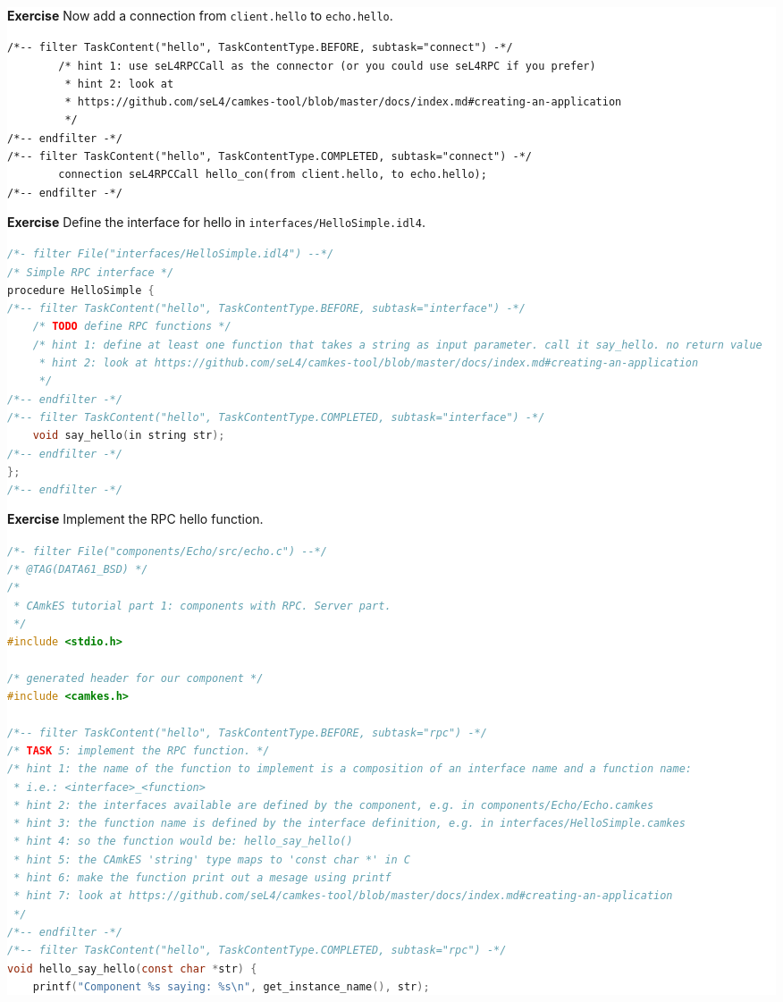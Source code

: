 **Exercise** Now add a connection from `client.hello` to `echo.hello`.

```
/*-- filter TaskContent("hello", TaskContentType.BEFORE, subtask="connect") -*/
        /* hint 1: use seL4RPCCall as the connector (or you could use seL4RPC if you prefer)
         * hint 2: look at
         * https://github.com/seL4/camkes-tool/blob/master/docs/index.md#creating-an-application
         */
/*-- endfilter -*/
/*-- filter TaskContent("hello", TaskContentType.COMPLETED, subtask="connect") -*/
        connection seL4RPCCall hello_con(from client.hello, to echo.hello);
/*-- endfilter -*/
```

**Exercise** Define the interface for hello in `interfaces/HelloSimple.idl4`. 

```c
/*- filter File("interfaces/HelloSimple.idl4") --*/
/* Simple RPC interface */
procedure HelloSimple {
/*-- filter TaskContent("hello", TaskContentType.BEFORE, subtask="interface") -*/
    /* TODO define RPC functions */
    /* hint 1: define at least one function that takes a string as input parameter. call it say_hello. no return value
     * hint 2: look at https://github.com/seL4/camkes-tool/blob/master/docs/index.md#creating-an-application
     */
/*-- endfilter -*/
/*-- filter TaskContent("hello", TaskContentType.COMPLETED, subtask="interface") -*/
    void say_hello(in string str);
/*-- endfilter -*/
};
/*-- endfilter -*/
```

**Exercise** Implement the RPC hello function.

```c
/*- filter File("components/Echo/src/echo.c") --*/
/* @TAG(DATA61_BSD) */
/*
 * CAmkES tutorial part 1: components with RPC. Server part.
 */
#include <stdio.h>

/* generated header for our component */
#include <camkes.h>

/*-- filter TaskContent("hello", TaskContentType.BEFORE, subtask="rpc") -*/
/* TASK 5: implement the RPC function. */
/* hint 1: the name of the function to implement is a composition of an interface name and a function name:
 * i.e.: <interface>_<function>
 * hint 2: the interfaces available are defined by the component, e.g. in components/Echo/Echo.camkes
 * hint 3: the function name is defined by the interface definition, e.g. in interfaces/HelloSimple.camkes
 * hint 4: so the function would be: hello_say_hello()
 * hint 5: the CAmkES 'string' type maps to 'const char *' in C
 * hint 6: make the function print out a mesage using printf
 * hint 7: look at https://github.com/seL4/camkes-tool/blob/master/docs/index.md#creating-an-application
 */
/*-- endfilter -*/
/*-- filter TaskContent("hello", TaskContentType.COMPLETED, subtask="rpc") -*/
void hello_say_hello(const char *str) {
    printf("Component %s saying: %s\n", get_instance_name(), str);
```